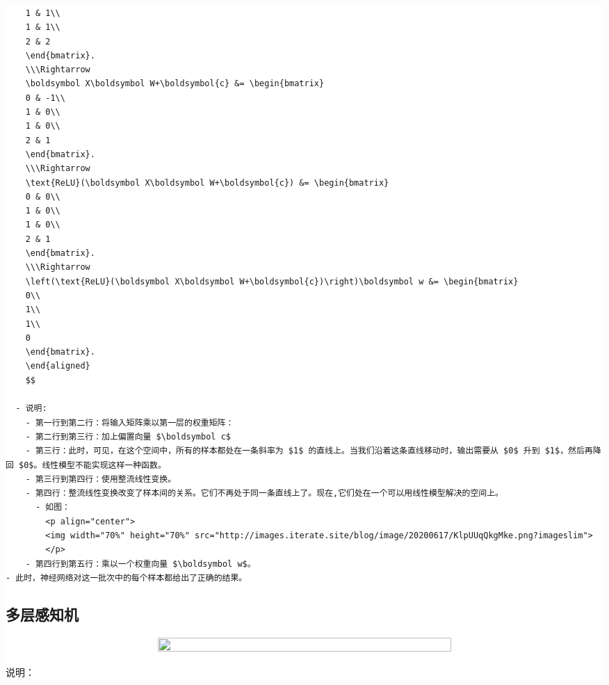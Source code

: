         1 & 1\\
        1 & 1\\
        2 & 2
        \end{bmatrix}.
        \\\Rightarrow 
        \boldsymbol X\boldsymbol W+\boldsymbol{c} &= \begin{bmatrix}
        0 & -1\\
        1 & 0\\
        1 & 0\\
        2 & 1
        \end{bmatrix}.
        \\\Rightarrow 
        \text{ReLU}(\boldsymbol X\boldsymbol W+\boldsymbol{c}) &= \begin{bmatrix}
        0 & 0\\
        1 & 0\\
        1 & 0\\
        2 & 1
        \end{bmatrix}.
        \\\Rightarrow 
        \left(\text{ReLU}(\boldsymbol X\boldsymbol W+\boldsymbol{c})\right)\boldsymbol w &= \begin{bmatrix}
        0\\
        1\\
        1\\
        0
        \end{bmatrix}.
        \end{aligned}
        $$

      - 说明:
        - 第一行到第二行：将输入矩阵乘以第一层的权重矩阵：
        - 第二行到第三行：加上偏置向量 $\boldsymbol c$
        - 第三行：此时，可见，在这个空间中，所有的样本都处在一条斜率为 $1$ 的直线上。当我们沿着这条直线移动时，输出需要从 $0$ 升到 $1$，然后再降回 $0$。线性模型不能实现这样一种函数。
        - 第三行到第四行：使用整流线性变换。
        - 第四行：整流线性变换改变了样本间的关系。它们不再处于同一条直线上了。现在,它们处在一个可以用线性模型解决的空间上。
          - 如图：
            <p align="center">
            <img width="70%" height="70%" src="http://images.iterate.site/blog/image/20200617/KlpUUqQkgMke.png?imageslim">
            </p>
        - 第四行到第五行：乘以一个权重向量 $\boldsymbol w$。
    - 此时，神经网络对这一批次中的每个样本都给出了正确的结果。




## 多层感知机


<p align="center">
    <img width="70%" height="70%" src="http://images.iterate.site/blog/image/20190413/tFGCamrlF14w.png?imageslim">
</p>

说明：
